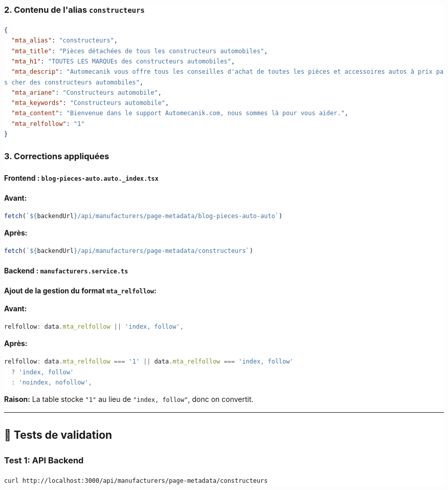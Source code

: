 ### 2. Contenu de l'alias `constructeurs`

```json
{
  "mta_alias": "constructeurs",
  "mta_title": "Pièces détachées de tous les constructeurs automobiles",
  "mta_h1": "TOUTES LES MARQUEs des constructeurs automobiles",
  "mta_descrip": "Automecanik vous offre tous les conseilles d'achat de toutes les pièces et accessoires autos à prix pas cher des constructeurs automobiles",
  "mta_ariane": "Constructeurs automobile",
  "mta_keywords": "Constructeurs automobile",
  "mta_content": "Bienvenue dans le support Automecanik.com, nous sommes là pour vous aider.",
  "mta_relfollow": "1"
}
```

### 3. Corrections appliquées

#### **Frontend : `blog-pieces-auto.auto._index.tsx`**

**Avant:**
```typescript
fetch(`${backendUrl}/api/manufacturers/page-metadata/blog-pieces-auto-auto`)
```

**Après:**
```typescript
fetch(`${backendUrl}/api/manufacturers/page-metadata/constructeurs`)
```

#### **Backend : `manufacturers.service.ts`**

**Ajout de la gestion du format `mta_relfollow`:**

**Avant:**
```typescript
relfollow: data.mta_relfollow || 'index, follow',
```

**Après:**
```typescript
relfollow: data.mta_relfollow === '1' || data.mta_relfollow === 'index, follow' 
  ? 'index, follow' 
  : 'noindex, nofollow',
```

**Raison:** La table stocke `"1"` au lieu de `"index, follow"`, donc on convertit.

---

## 🧪 Tests de validation

### Test 1: API Backend
```bash
curl http://localhost:3000/api/manufacturers/page-metadata/constructeurs
```

